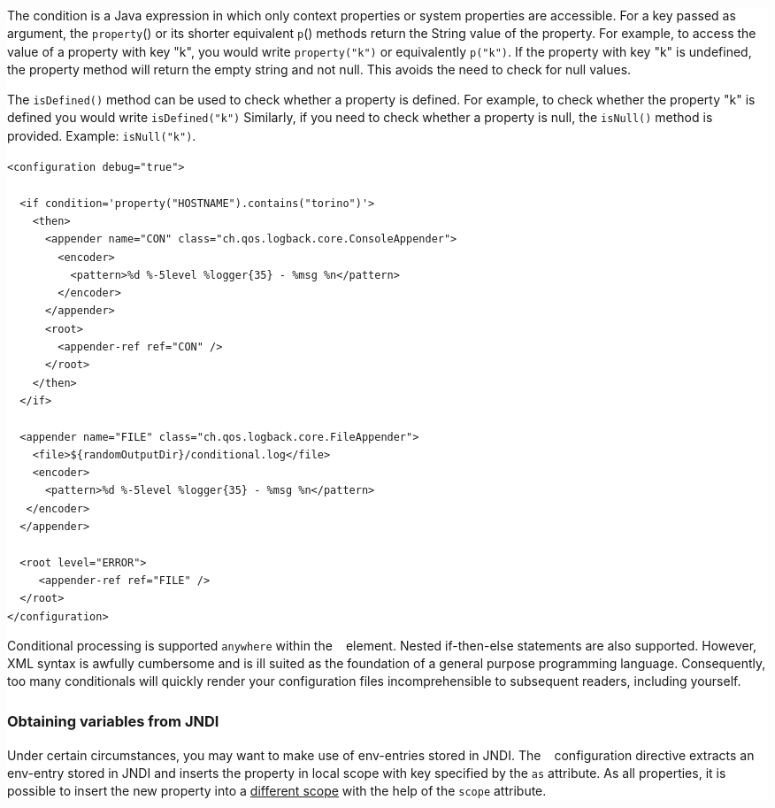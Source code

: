 The condition is a Java expression in which only context properties or system properties are accessible. For a key passed as argument, the `property`() or its shorter equivalent `p`() methods return the String value of the property. For example, to access the value of a property with key "k", you would write `property("k")` or equivalently `p("k")`. If the property with key "k" is undefined, the property method will return the empty string and not null. This avoids the need to check for null values.

The `isDefined()` method can be used to check whether a property is defined. For example, to check whether the property "k" is defined you would write `isDefined("k")` Similarly, if you need to check whether a property is null, the `isNull()` method is provided. Example: `isNull("k")`.

```
<configuration debug="true">

  <if condition='property("HOSTNAME").contains("torino")'>
    <then>
      <appender name="CON" class="ch.qos.logback.core.ConsoleAppender">
        <encoder>
          <pattern>%d %-5level %logger{35} - %msg %n</pattern>
        </encoder>
      </appender>
      <root>
        <appender-ref ref="CON" />
      </root>
    </then>
  </if>

  <appender name="FILE" class="ch.qos.logback.core.FileAppender">
    <file>${randomOutputDir}/conditional.log</file>
    <encoder>
      <pattern>%d %-5level %logger{35} - %msg %n</pattern>
   </encoder>
  </appender>

  <root level="ERROR">
     <appender-ref ref="FILE" />
  </root>
</configuration>
```

Conditional processing is supported `anywhere` within the ` ` element. Nested if-then-else statements are also supported. However, XML syntax is awfully cumbersome and is ill suited as the foundation of a general purpose programming language. Consequently, too many conditionals will quickly render your configuration files incomprehensible to subsequent readers, including yourself.

### Obtaining variables from JNDI

Under certain circumstances, you may want to make use of env-entries stored in JNDI. The ` ` configuration directive extracts an env-entry stored in JNDI and inserts the property in local scope with key specified by the `as` attribute. As all properties, it is possible to insert the new property into a [different scope](http://logback.qos.ch/manual/configuration.html#scopes) with the help of the `scope` attribute.
